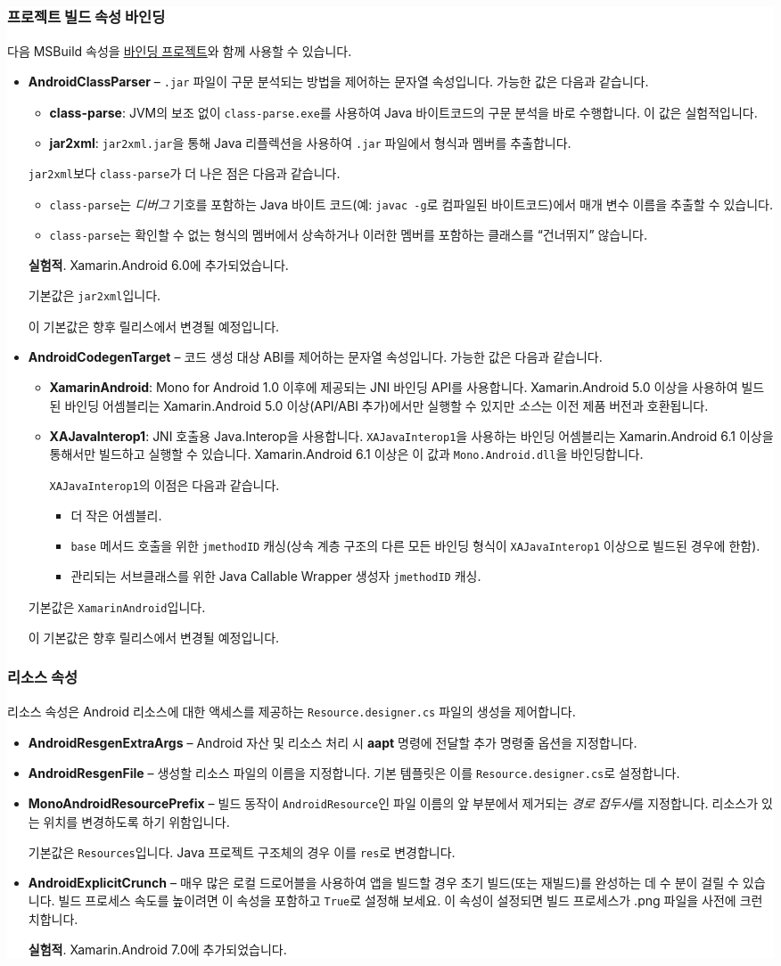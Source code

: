 ### <a name="binding-project-build-properties"></a>프로젝트 빌드 속성 바인딩

다음 MSBuild 속성을 [바인딩 프로젝트](~/android/platform/binding-java-library/index.md)와 함께 사용할 수 있습니다.

-   **AndroidClassParser** &ndash; `.jar` 파일이 구문 분석되는 방법을 제어하는 문자열 속성입니다. 가능한 값은 다음과 같습니다.

    - **class-parse**: JVM의 보조 없이 `class-parse.exe`를 사용하여 Java 바이트코드의 구문 분석을 바로 수행합니다. 이 값은 실험적입니다. 


    - **jar2xml**: `jar2xml.jar`을 통해 Java 리플렉션을 사용하여 `.jar` 파일에서 형식과 멤버를 추출합니다.

    `jar2xml`보다 `class-parse`가 더 나은 점은 다음과 같습니다.

    - `class-parse`는 *디버그* 기호를 포함하는 Java 바이트 코드(예: `javac -g`로 컴파일된 바이트코드)에서 매개 변수 이름을 추출할 수 있습니다.

    - `class-parse`는 확인할 수 없는 형식의 멤버에서 상속하거나 이러한 멤버를 포함하는 클래스를 “건너뛰지” 않습니다.

    **실험적**. Xamarin.Android 6.0에 추가되었습니다.

    기본값은 `jar2xml`입니다.

    이 기본값은 향후 릴리스에서 변경될 예정입니다.

-   **AndroidCodegenTarget** &ndash; 코드 생성 대상 ABI를 제어하는 문자열 속성입니다. 가능한 값은 다음과 같습니다.

    - **XamarinAndroid**: Mono for Android 1.0 이후에 제공되는 JNI 바인딩 API를 사용합니다. Xamarin.Android 5.0 이상을 사용하여 빌드된 바인딩 어셈블리는 Xamarin.Android 5.0 이상(API/ABI 추가)에서만 실행할 수 있지만 *소스*는 이전 제품 버전과 호환됩니다.

    - **XAJavaInterop1**: JNI 호출용 Java.Interop을 사용합니다. `XAJavaInterop1`을 사용하는 바인딩 어셈블리는 Xamarin.Android 6.1 이상을 통해서만 빌드하고 실행할 수 있습니다. Xamarin.Android 6.1 이상은 이 값과 `Mono.Android.dll`을 바인딩합니다.

      `XAJavaInterop1`의 이점은 다음과 같습니다.

      - 더 작은 어셈블리.

      - `base` 메서드 호출을 위한 `jmethodID` 캐싱(상속 계층 구조의 다른 모든 바인딩 형식이 `XAJavaInterop1` 이상으로 빌드된 경우에 한함).

      - 관리되는 서브클래스를 위한 Java Callable Wrapper 생성자 `jmethodID` 캐싱.

    기본값은 `XamarinAndroid`입니다.

    이 기본값은 향후 릴리스에서 변경될 예정입니다.


### <a name="resource-properties"></a>리소스 속성

리소스 속성은 Android 리소스에 대한 액세스를 제공하는 `Resource.designer.cs` 파일의 생성을 제어합니다. 

-   **AndroidResgenExtraArgs** &ndash; Android 자산 및 리소스 처리 시 **aapt** 명령에 전달할 추가 명령줄 옵션을 지정합니다.

-   **AndroidResgenFile** &ndash; 생성할 리소스 파일의 이름을 지정합니다. 기본 템플릿은 이를 `Resource.designer.cs`로 설정합니다.

-   **MonoAndroidResourcePrefix** &ndash; 빌드 동작이 `AndroidResource`인 파일 이름의 앞 부분에서 제거되는 *경로 접두사*를 지정합니다. 리소스가 있는 위치를 변경하도록 하기 위함입니다.

    기본값은 `Resources`입니다. Java 프로젝트 구조체의 경우 이를 `res`로 변경합니다.

-   **AndroidExplicitCrunch** &ndash; 매우 많은 로컬 드로어블을 사용하여 앱을 빌드할 경우 초기 빌드(또는 재빌드)를 완성하는 데 수 분이 걸릴 수 있습니다. 빌드 프로세스 속도를 높이려면 이 속성을 포함하고 `True`로 설정해 보세요. 이 속성이 설정되면 빌드 프로세스가 .png 파일을 사전에 크런치합니다.

    **실험적**. Xamarin.Android 7.0에 추가되었습니다.
